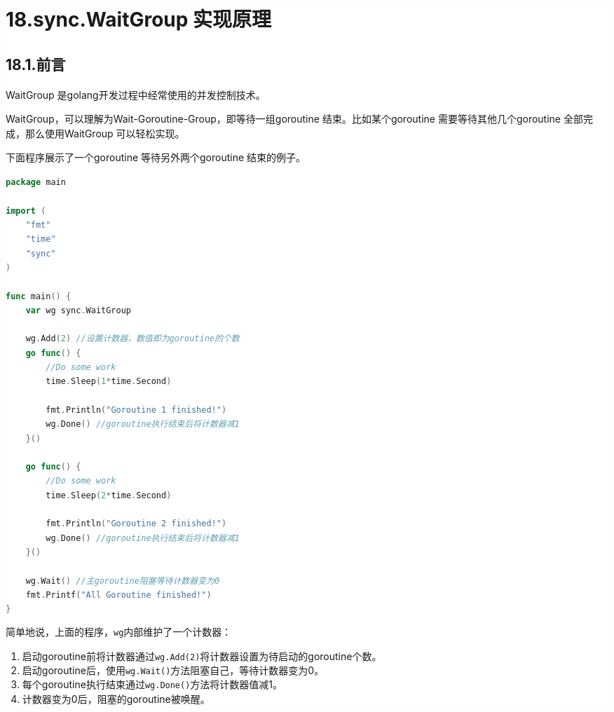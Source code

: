 # 18.sync.WaitGroup 实现原理



## 18.1.前言

WaitGroup 是golang开发过程中经常使用的并发控制技术。

WaitGroup，可以理解为Wait-Goroutine-Group，即等待一组goroutine 结束。比如某个goroutine 需要等待其他几个goroutine 全部完成，那么使用WaitGroup 可以轻松实现。

下面程序展示了一个goroutine 等待另外两个goroutine 结束的例子。

```go
package main

import (
    "fmt"
    "time"
    "sync"
)

func main() {
    var wg sync.WaitGroup

    wg.Add(2) //设置计数器，数值即为goroutine的个数
    go func() {
        //Do some work
        time.Sleep(1*time.Second)

        fmt.Println("Goroutine 1 finished!")
        wg.Done() //goroutine执行结束后将计数器减1
    }()

    go func() {
        //Do some work
        time.Sleep(2*time.Second)

        fmt.Println("Goroutine 2 finished!")
        wg.Done() //goroutine执行结束后将计数器减1
    }()

    wg.Wait() //主goroutine阻塞等待计数器变为0
    fmt.Printf("All Goroutine finished!")
}
```

简单地说，上面的程序，`wg`内部维护了一个计数器：

1. 启动goroutine前将计数器通过`wg.Add(2)`将计数器设置为待启动的goroutine个数。
2. 启动goroutine后，使用`wg.Wait()`方法阻塞自己，等待计数器变为0。
3. 每个goroutine执行结束通过`wg.Done()`方法将计数器值减1。
4. 计数器变为0后，阻塞的goroutine被唤醒。

